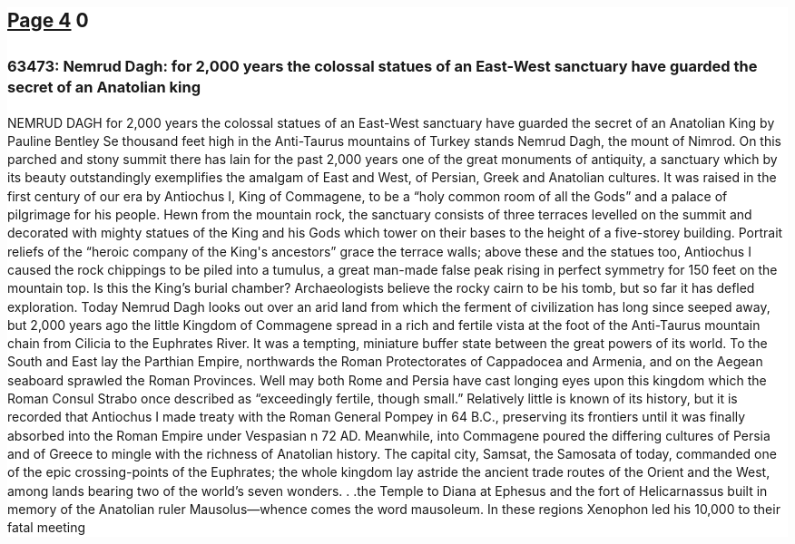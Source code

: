 ## [Page 4](078285engo.pdf#page=4) 0

### 63473: Nemrud Dagh: for 2,000 years the colossal statues of an East-West sanctuary have guarded the secret of an Anatolian king

NEMRUD DAGH 
for 2,000 years the colossal 
statues of an East-West 
sanctuary have guarded the 
secret of an Anatolian King 
by Pauline Bentley 
Se thousand feet high in the Anti-Taurus 
mountains of Turkey stands Nemrud Dagh, the 
mount of Nimrod. On this parched and stony summit 
there has lain for the past 2,000 years one of the great 
monuments of antiquity, a sanctuary which by its beauty 
outstandingly exemplifies the amalgam of East and West, 
of Persian, Greek and Anatolian cultures. It was raised 
in the first century of our era by Antiochus I, King of 
Commagene, to be a “holy common room of all the Gods” 
and a palace of pilgrimage for his people. 
Hewn from the mountain rock, the sanctuary consists 
of three terraces levelled on the summit and decorated 
with mighty statues of the King and his Gods which 
tower on their bases to the height of a five-storey building. 
Portrait reliefs of the “heroic company of the King's 
ancestors” grace the terrace walls; above these and 
the statues too, Antiochus I caused the rock chippings to 
be piled into a tumulus, a great man-made false peak 
rising in perfect symmetry for 150 feet on the mountain 
top. Is this the King’s burial chamber? Archaeologists 
believe the rocky cairn to be his tomb, but so far it has 
defled exploration. 
Today Nemrud Dagh looks out over an arid land from 
which the ferment of civilization has long since seeped 
away, but 2,000 years ago the little Kingdom of 
Commagene spread in a rich and fertile vista at the foot 
of the Anti-Taurus mountain chain from Cilicia to the 
Euphrates River. It was a tempting, miniature buffer 
state between the great powers of its world. To the 
South and East lay the Parthian Empire, northwards the 
Roman Protectorates of Cappadocea and Armenia, and on 
the Aegean seaboard sprawled the Roman Provinces. 
Well may both Rome and Persia have cast longing eyes 
upon this kingdom which the Roman Consul Strabo once 
described as “exceedingly fertile, though small.” 
Relatively little is known of its history, but it is recorded 
that Antiochus I made treaty with the Roman General 
Pompey in 64 B.C., preserving its frontiers until it was 
finally absorbed into the Roman Empire under Vespasian 
n 72 AD. 
Meanwhile, into Commagene poured the differing 
cultures of Persia and of Greece to mingle with the 
richness of Anatolian history. The capital city, Samsat, 
the Samosata of today, commanded one of the epic 
crossing-points of the Euphrates; the whole kingdom lay 
astride the ancient trade routes of the Orient and the 
West, among lands bearing two of the world’s seven 
wonders. . .the Temple to Diana at Ephesus and the fort of 
Helicarnassus built in memory of the Anatolian ruler 
Mausolus—whence comes the word mausoleum. In these 
regions Xenophon led his 10,000 to their fatal meeting 